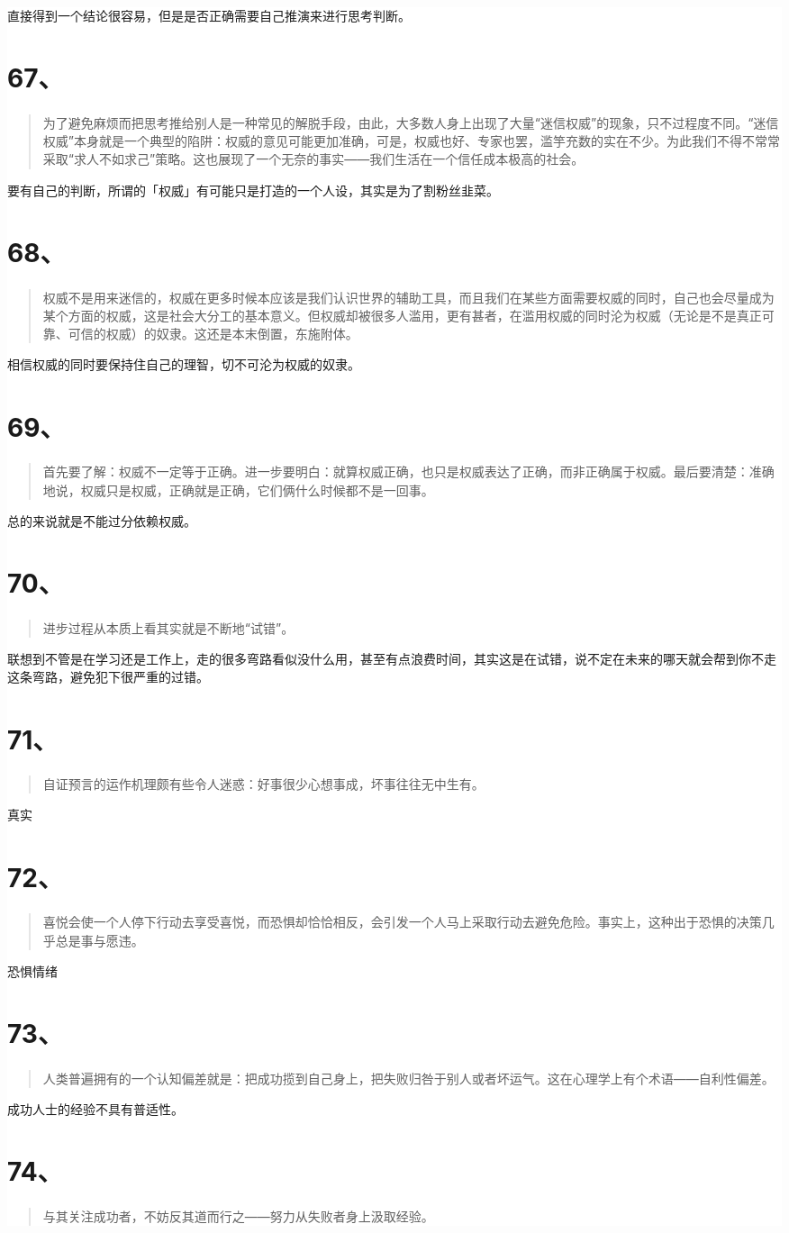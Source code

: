 直接得到一个结论很容易，但是是否正确需要自己推演来进行思考判断。

# 67、

> 为了避免麻烦而把思考推给别人是一种常见的解脱手段，由此，大多数人身上出现了大量“迷信权威”的现象，只不过程度不同。“迷信权威”本身就是一个典型的陷阱：权威的意见可能更加准确，可是，权威也好、专家也罢，滥竽充数的实在不少。为此我们不得不常常采取“求人不如求己”策略。这也展现了一个无奈的事实——我们生活在一个信任成本极高的社会。

要有自己的判断，所谓的「权威」有可能只是打造的一个人设，其实是为了割粉丝韭菜。

# 68、

> 权威不是用来迷信的，权威在更多时候本应该是我们认识世界的辅助工具，而且我们在某些方面需要权威的同时，自己也会尽量成为某个方面的权威，这是社会大分工的基本意义。但权威却被很多人滥用，更有甚者，在滥用权威的同时沦为权威（无论是不是真正可靠、可信的权威）的奴隶。这还是本末倒置，东施附体。

相信权威的同时要保持住自己的理智，切不可沦为权威的奴隶。

# 69、

> 首先要了解：权威不一定等于正确。进一步要明白：就算权威正确，也只是权威表达了正确，而非正确属于权威。最后要清楚：准确地说，权威只是权威，正确就是正确，它们俩什么时候都不是一回事。

总的来说就是不能过分依赖权威。

# 70、

> 进步过程从本质上看其实就是不断地“试错”。

联想到不管是在学习还是工作上，走的很多弯路看似没什么用，甚至有点浪费时间，其实这是在试错，说不定在未来的哪天就会帮到你不走这条弯路，避免犯下很严重的过错。

# 71、

> 自证预言的运作机理颇有些令人迷惑：好事很少心想事成，坏事往往无中生有。

真实

# 72、

> 喜悦会使一个人停下行动去享受喜悦，而恐惧却恰恰相反，会引发一个人马上采取行动去避免危险。事实上，这种出于恐惧的决策几乎总是事与愿违。

恐惧情绪

# 73、

> 人类普遍拥有的一个认知偏差就是：把成功揽到自己身上，把失败归咎于别人或者坏运气。这在心理学上有个术语——自利性偏差。

成功人士的经验不具有普适性。

# 74、

> 与其关注成功者，不妨反其道而行之——努力从失败者身上汲取经验。
